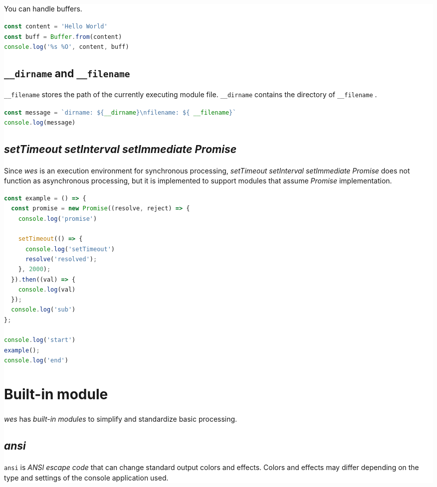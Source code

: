 You can handle buffers.

```javascript
const content = 'Hello World'
const buff = Buffer.from(content)
console.log('%s %O', content, buff)
```

## `__dirname` and `__filename`

`__filename` stores the path of the currently executing module file. `__dirname` contains the directory of `__filename` .

```javascript
const message = `dirname: ${__dirname}\nfilename: ${ __filename}`
console.log(message)
```

## *setTimeout* *setInterval* *setImmediate* *Promise*

Since *wes* is an execution environment for synchronous processing, *setTimeout* *setInterval* *setImmediate* *Promise* does not function as asynchronous processing, but it is implemented to support modules that assume *Promise* implementation.

```javascript
const example = () => {
  const promise = new Promise((resolve, reject) => {
    console.log('promise')

    setTimeout(() => {
      console.log('setTimeout') 
      resolve('resolved');
    }, 2000);
  }).then((val) => {
    console.log(val)
  });
  console.log('sub')
};

console.log('start')
example();
console.log('end')
```

# Built-in module

*wes* has *built-in modules* to simplify and standardize basic processing.

## *ansi*

`ansi` is *ANSI escape code* that can change standard output colors and effects. Colors and effects may differ depending on the type and settings of the console application used.
